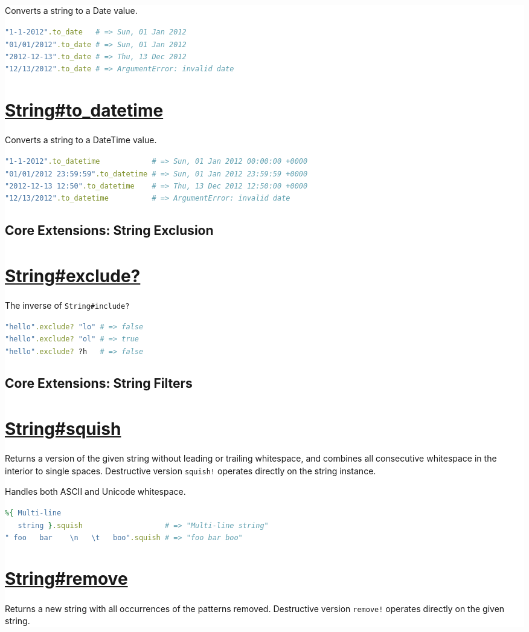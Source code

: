 Converts a string to a Date value.

```ruby
"1-1-2012".to_date   # => Sun, 01 Jan 2012
"01/01/2012".to_date # => Sun, 01 Jan 2012
"2012-12-13".to_date # => Thu, 13 Dec 2012
"12/13/2012".to_date # => ArgumentError: invalid date
```

# [String#to_datetime][to_datetime]

Converts a string to a DateTime value.

```ruby
"1-1-2012".to_datetime            # => Sun, 01 Jan 2012 00:00:00 +0000
"01/01/2012 23:59:59".to_datetime # => Sun, 01 Jan 2012 23:59:59 +0000
"2012-12-13 12:50".to_datetime    # => Thu, 13 Dec 2012 12:50:00 +0000
"12/13/2012".to_datetime          # => ArgumentError: invalid date
```

  [to_time]: https://github.com/rails/rails/blob/v5.0.0/activesupport/lib/active_support/core_ext/string/conversions.rb#L19-L36
  [to_date]: https://github.com/rails/rails/blob/v5.0.0/activesupport/lib/active_support/core_ext/string/conversions.rb#L44-L46
  [to_datetime]: https://github.com/rails/rails/blob/v5.0.0/activesupport/lib/active_support/core_ext/string/conversions.rb#L54-L56

## Core Extensions: String Exclusion
# [String#exclude?][exclude]

The inverse of `String#include?`

```ruby
"hello".exclude? "lo" # => false
"hello".exclude? "ol" # => true
"hello".exclude? ?h   # => false
```

  [exclude]: https://github.com/rails/rails/blob/v5.0.0/activesupport/lib/active_support/core_ext/string/exclude.rb#L8-L10

## Core Extensions: String Filters
# [String#squish][squish]

Returns a version of the given string without leading or trailing whitespace, and combines all consecutive whitespace in the interior to single spaces. Destructive version `squish!` operates directly on the string instance.

Handles both ASCII and Unicode whitespace.

```ruby
%{ Multi-line
   string }.squish                   # => "Multi-line string"
" foo   bar    \n   \t   boo".squish # => "foo bar boo"
```

# [String#remove][remove]

Returns a new string with all occurrences of the patterns removed. Destructive version `remove!` operates directly on the given string.


  [at]: https://github.com/rails/rails/blob/v5.0.0/activesupport/lib/active_support/core_ext/string/access.rb#L27-L29
  [from]: https://github.com/rails/rails/blob/v5.0.0/activesupport/lib/active_support/core_ext/string/access.rb#L44-L46
  [to]: https://github.com/rails/rails/blob/v5.0.0/activesupport/lib/active_support/core_ext/string/access.rb#L61-L63
  [first]: https://github.com/rails/rails/blob/v5.0.0/activesupport/lib/active_support/core_ext/string/access.rb#L75-L83
  [last]: https://github.com/rails/rails/blob/v5.0.0/activesupport/lib/active_support/core_ext/string/access.rb#L95-L103
  [squish]: https://github.com/rails/rails/blob/v5.0.0/activesupport/lib/active_support/core_ext/string/filters.rb#L11-L13
  [remove]: https://github.com/rails/rails/blob/v5.0.0/activesupport/lib/active_support/core_ext/string/filters.rb#L30-L32
  [truncate]: https://github.com/rails/rails/blob/v5.0.0/activesupport/lib/active_support/core_ext/string/filters.rb#L64-L77
  [words]: https://github.com/rails/rails/blob/v5.0.0/activesupport/lib/active_support/core_ext/string/filters.rb#L93-L101
  [heredoc]: https://github.com/rails/rails/blob/v5.0.0/activesupport/lib/active_support/core_ext/string/strip.rb#L20-L22
  [pluralize]: https://github.com/rails/rails/blob/v5.0.0/activesupport/lib/active_support/core_ext/string/inflections.rb#L31-L38
  [singularize]: https://github.com/rails/rails/blob/v5.0.0/activesupport/lib/active_support/core_ext/string/inflections.rb#L54-L56
  [constantize]: https://github.com/rails/rails/blob/v5.0.0/activesupport/lib/active_support/core_ext/string/inflections.rb#L65-L67
  [safe]: https://github.com/rails/rails/blob/v5.0.0/activesupport/lib/active_support/core_ext/string/inflections.rb#L76-L78
  [camelize]: https://github.com/rails/rails/blob/v5.0.0/activesupport/lib/active_support/core_ext/string/inflections.rb#L89-L97
  [titleize]: https://github.com/rails/rails/blob/v5.0.0/activesupport/lib/active_support/core_ext/string/inflections.rb#L107-L110
  [underscore]: https://github.com/rails/rails/blob/v5.0.0/activesupport/lib/active_support/core_ext/string/inflections.rb#L118-L120
  [dasherize]: https://github.com/rails/rails/blob/v5.0.0/activesupport/lib/active_support/core_ext/string/inflections.rb#L125-L127
  [demod]: https://github.com/rails/rails/blob/v5.0.0/activesupport/lib/active_support/core_ext/string/inflections.rb#L137-L139
  [deconstantize]: https://github.com/rails/rails/blob/v5.0.0/activesupport/lib/active_support/core_ext/string/inflections.rb#L150-L152
  [param]: https://github.com/rails/rails/blob/v5.0.0/activesupport/lib/active_support/core_ext/string/inflections.rb#L181-L187
  [tableize]: https://github.com/rails/rails/blob/v5.0.0/activesupport/lib/active_support/core_ext/string/inflections.rb#L195-L197
  [classify]: https://github.com/rails/rails/blob/v5.0.0/activesupport/lib/active_support/core_ext/string/inflections.rb#L205-L207
  [humanize]: https://github.com/rails/rails/blob/v5.0.0/activesupport/lib/active_support/core_ext/string/inflections.rb#L221-L223
  [upcase_first]: https://github.com/rails/rails/blob/v5.0.0/activesupport/lib/active_support/core_ext/string/inflections.rb#L230-L232
  [foreign_key]: https://github.com/rails/rails/blob/v5.0.0/activesupport/lib/active_support/core_ext/string/inflections.rb#L241-L243